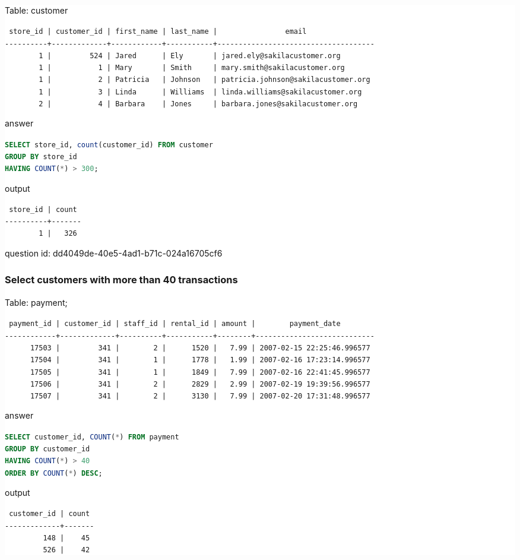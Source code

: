 Table: customer

```
 store_id | customer_id | first_name | last_name |                email                
----------+-------------+------------+-----------+-------------------------------------
        1 |         524 | Jared      | Ely       | jared.ely@sakilacustomer.org
        1 |           1 | Mary       | Smith     | mary.smith@sakilacustomer.org
        1 |           2 | Patricia   | Johnson   | patricia.johnson@sakilacustomer.org
        1 |           3 | Linda      | Williams  | linda.williams@sakilacustomer.org
        2 |           4 | Barbara    | Jones     | barbara.jones@sakilacustomer.org
```


answer
```sql
SELECT store_id, count(customer_id) FROM customer
GROUP BY store_id
HAVING COUNT(*) > 300;
```

output

```
 store_id | count 
----------+-------
        1 |   326
```

question id: dd4049de-40e5-4ad1-b71c-024a16705cf6

### Select customers with more than 40 transactions
Table: payment;
```
 payment_id | customer_id | staff_id | rental_id | amount |        payment_date        
------------+-------------+----------+-----------+--------+----------------------------
      17503 |         341 |        2 |      1520 |   7.99 | 2007-02-15 22:25:46.996577
      17504 |         341 |        1 |      1778 |   1.99 | 2007-02-16 17:23:14.996577
      17505 |         341 |        1 |      1849 |   7.99 | 2007-02-16 22:41:45.996577
      17506 |         341 |        2 |      2829 |   2.99 | 2007-02-19 19:39:56.996577
      17507 |         341 |        2 |      3130 |   7.99 | 2007-02-20 17:31:48.996577
```

answer
```sql
SELECT customer_id, COUNT(*) FROM payment
GROUP BY customer_id
HAVING COUNT(*) > 40
ORDER BY COUNT(*) DESC;
```

output

```
 customer_id | count 
-------------+-------
         148 |    45
         526 |    42
```

